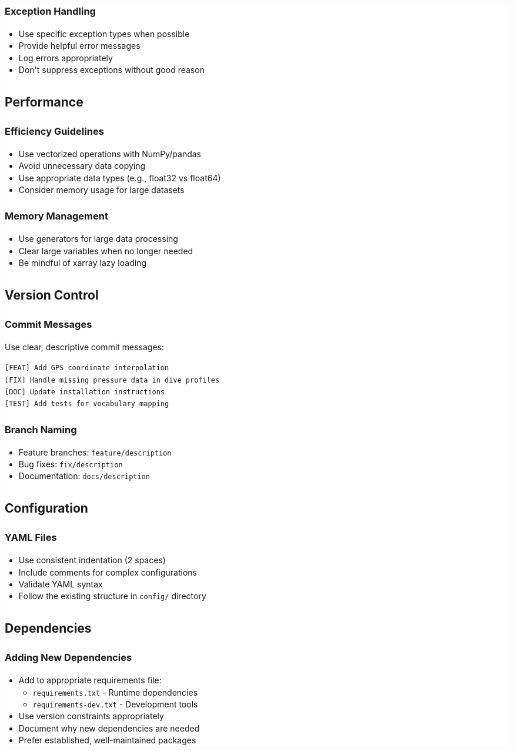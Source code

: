 ### Exception Handling

- Use specific exception types when possible
- Provide helpful error messages
- Log errors appropriately
- Don't suppress exceptions without good reason

## Performance

### Efficiency Guidelines

- Use vectorized operations with NumPy/pandas
- Avoid unnecessary data copying
- Use appropriate data types (e.g., float32 vs float64)
- Consider memory usage for large datasets

### Memory Management

- Use generators for large data processing
- Clear large variables when no longer needed
- Be mindful of xarray lazy loading

## Version Control

### Commit Messages

Use clear, descriptive commit messages:

```
[FEAT] Add GPS coordinate interpolation
[FIX] Handle missing pressure data in dive profiles  
[DOC] Update installation instructions
[TEST] Add tests for vocabulary mapping
```

### Branch Naming

- Feature branches: `feature/description`
- Bug fixes: `fix/description` 
- Documentation: `docs/description`

## Configuration

### YAML Files

- Use consistent indentation (2 spaces)
- Include comments for complex configurations
- Validate YAML syntax
- Follow the existing structure in `config/` directory

## Dependencies

### Adding New Dependencies

- Add to appropriate requirements file:
  - `requirements.txt` - Runtime dependencies
  - `requirements-dev.txt` - Development tools
- Use version constraints appropriately
- Document why new dependencies are needed
- Prefer established, well-maintained packages